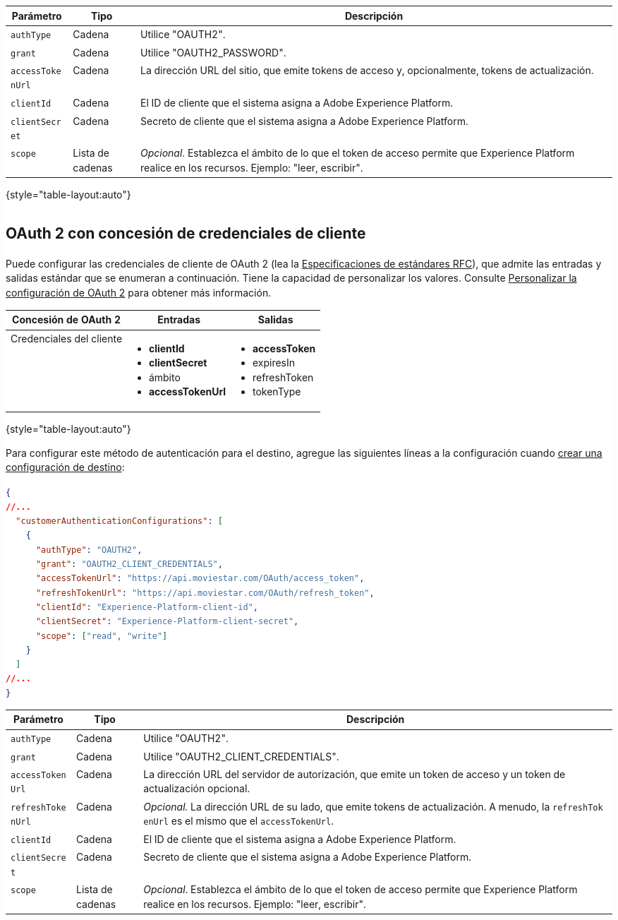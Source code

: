 | Parámetro | Tipo | Descripción |
|---------|----------|------|
| `authType` | Cadena | Utilice &quot;OAUTH2&quot;. |
| `grant` | Cadena | Utilice &quot;OAUTH2_PASSWORD&quot;. |
| `accessTokenUrl` | Cadena | La dirección URL del sitio, que emite tokens de acceso y, opcionalmente, tokens de actualización. |
| `clientId` | Cadena | El ID de cliente que el sistema asigna a Adobe Experience Platform. |
| `clientSecret` | Cadena | Secreto de cliente que el sistema asigna a Adobe Experience Platform. |
| `scope` | Lista de cadenas | *Opcional*. Establezca el ámbito de lo que el token de acceso permite que Experience Platform realice en los recursos. Ejemplo: &quot;leer, escribir&quot;. |

{style="table-layout:auto"}

## OAuth 2 con concesión de credenciales de cliente

Puede configurar las credenciales de cliente de OAuth 2 (lea la [Especificaciones de estándares RFC](https://tools.ietf.org/html/rfc6749#section-4.4)), que admite las entradas y salidas estándar que se enumeran a continuación. Tiene la capacidad de personalizar los valores. Consulte [Personalizar la configuración de OAuth 2](#customize-configuration) para obtener más información.

| Concesión de OAuth 2 | Entradas | Salidas |
|---------|----------|---------|
| Credenciales del cliente | <ul><li><b>clientId</b></li><li><b>clientSecret</b></li><li>ámbito</li><li><b>accessTokenUrl</b></li></ul> | <ul><li><b>accessToken</b></li><li>expiresIn</li><li>refreshToken</li><li>tokenType</li></ul> |

{style="table-layout:auto"}

Para configurar este método de autenticación para el destino, agregue las siguientes líneas a la configuración cuando [crear una configuración de destino](../../authoring-api/destination-configuration/create-destination-configuration.md):

```json
{
//...
  "customerAuthenticationConfigurations": [
    {
      "authType": "OAUTH2",
      "grant": "OAUTH2_CLIENT_CREDENTIALS",
      "accessTokenUrl": "https://api.moviestar.com/OAuth/access_token",
      "refreshTokenUrl": "https://api.moviestar.com/OAuth/refresh_token",
      "clientId": "Experience-Platform-client-id",
      "clientSecret": "Experience-Platform-client-secret",
      "scope": ["read", "write"]
    }
  ]
//...
}
```

| Parámetro | Tipo | Descripción |
|---------|----------|------|
| `authType` | Cadena | Utilice &quot;OAUTH2&quot;. |
| `grant` | Cadena | Utilice &quot;OAUTH2_CLIENT_CREDENTIALS&quot;. |
| `accessTokenUrl` | Cadena | La dirección URL del servidor de autorización, que emite un token de acceso y un token de actualización opcional. |
| `refreshTokenUrl` | Cadena | *Opcional.* La dirección URL de su lado, que emite tokens de actualización. A menudo, la `refreshTokenUrl` es el mismo que el `accessTokenUrl`. |
| `clientId` | Cadena | El ID de cliente que el sistema asigna a Adobe Experience Platform. |
| `clientSecret` | Cadena | Secreto de cliente que el sistema asigna a Adobe Experience Platform. |
| `scope` | Lista de cadenas | *Opcional*. Establezca el ámbito de lo que el token de acceso permite que Experience Platform realice en los recursos. Ejemplo: &quot;leer, escribir&quot;. |
